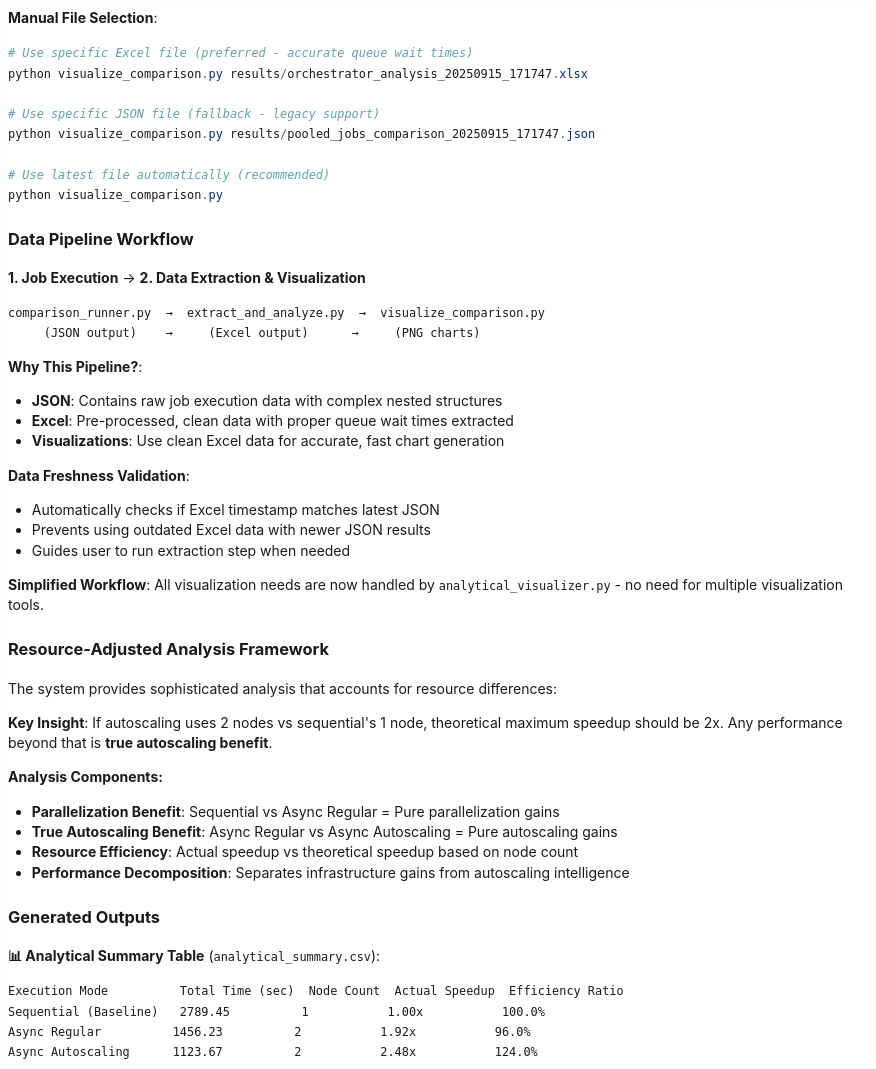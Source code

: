 **Manual File Selection**:
```powershell
# Use specific Excel file (preferred - accurate queue wait times)
python visualize_comparison.py results/orchestrator_analysis_20250915_171747.xlsx

# Use specific JSON file (fallback - legacy support)
python visualize_comparison.py results/pooled_jobs_comparison_20250915_171747.json

# Use latest file automatically (recommended)
python visualize_comparison.py
```

### Data Pipeline Workflow

**1. Job Execution** → **2. Data Extraction & Visualization**

```
comparison_runner.py  →  extract_and_analyze.py  →  visualize_comparison.py
     (JSON output)    →     (Excel output)      →     (PNG charts)
```

**Why This Pipeline?**:
- **JSON**: Contains raw job execution data with complex nested structures
- **Excel**: Pre-processed, clean data with proper queue wait times extracted
- **Visualizations**: Use clean Excel data for accurate, fast chart generation

**Data Freshness Validation**:
- Automatically checks if Excel timestamp matches latest JSON
- Prevents using outdated Excel data with newer JSON results
- Guides user to run extraction step when needed

**Simplified Workflow**: All visualization needs are now handled by `analytical_visualizer.py` - no need for multiple visualization tools.

### Resource-Adjusted Analysis Framework

The system provides sophisticated analysis that accounts for resource differences:

**Key Insight**: If autoscaling uses 2 nodes vs sequential's 1 node, theoretical maximum speedup should be 2x. Any performance beyond that is **true autoscaling benefit**.

**Analysis Components:**
- **Parallelization Benefit**: Sequential vs Async Regular = Pure parallelization gains
- **True Autoscaling Benefit**: Async Regular vs Async Autoscaling = Pure autoscaling gains  
- **Resource Efficiency**: Actual speedup vs theoretical speedup based on node count
- **Performance Decomposition**: Separates infrastructure gains from autoscaling intelligence

### Generated Outputs

**📊 Analytical Summary Table** (`analytical_summary.csv`):
```
Execution Mode          Total Time (sec)  Node Count  Actual Speedup  Efficiency Ratio
Sequential (Baseline)   2789.45          1           1.00x           100.0%
Async Regular          1456.23          2           1.92x           96.0%
Async Autoscaling      1123.67          2           2.48x           124.0%
```
